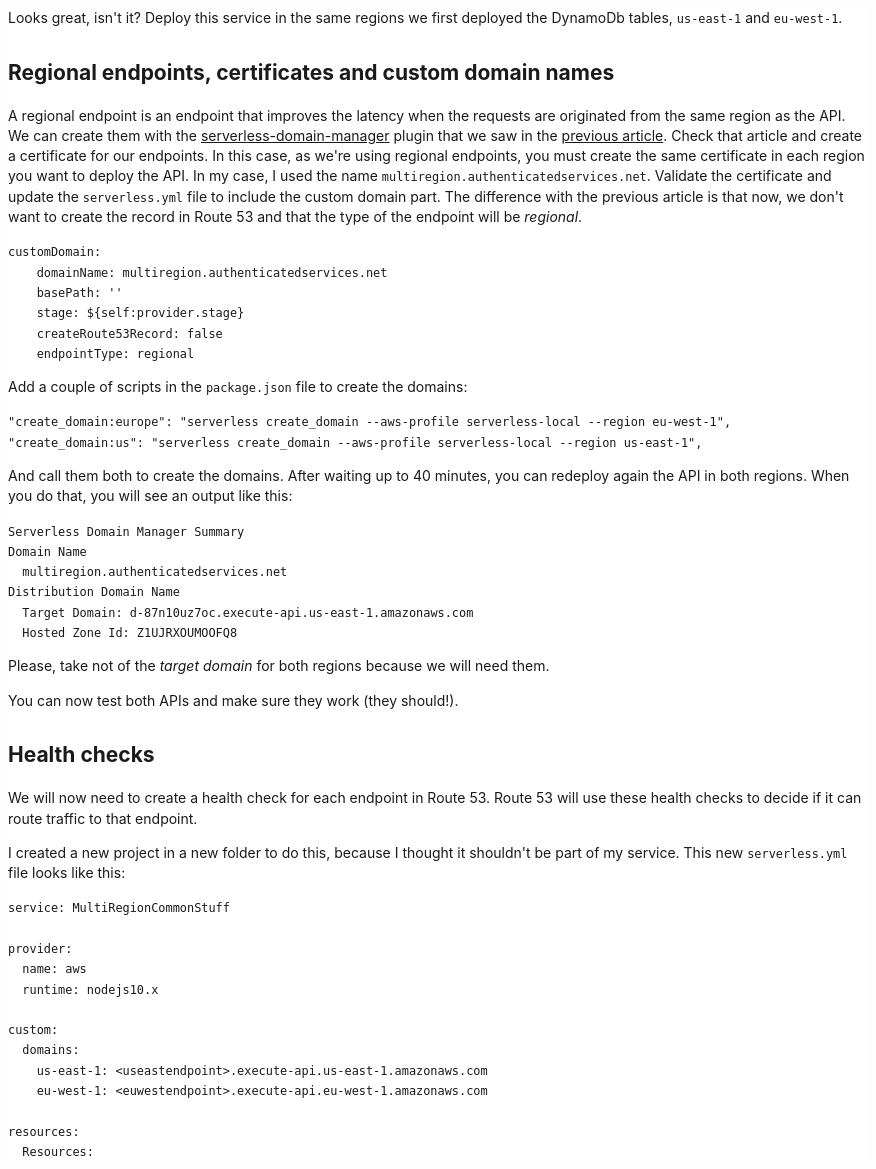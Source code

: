 Looks great, isn't it? Deploy this service in the same regions we first deployed the DynamoDb tables, `us-east-1` and `eu-west-1`.

## Regional endpoints, certificates and custom domain names
A regional endpoint is an endpoint that improves the latency when the requests are originated from the same region as the API. We can create them with the [serverless-domain-manager](https://github.com/amplify-education/serverless-domain-manager) plugin that we saw in the [previous article](https://vgaltes.com/post/api-gateway-custom-domain/). Check that article and create a certificate for our endpoints. In this case, as we're using regional endpoints, you must create the same certificate in each region you want to deploy the API. In my case, I used the name `multiregion.authenticatedservices.net`. Validate the certificate and update the `serverless.yml` file to include the custom domain part. The difference with the previous article is that now, we don't want to create the record in Route 53 and that the type of the endpoint will be *regional*.

```
customDomain:
    domainName: multiregion.authenticatedservices.net
    basePath: ''
    stage: ${self:provider.stage}
    createRoute53Record: false
    endpointType: regional
```

Add a couple of scripts in the `package.json` file to create the domains:

```
"create_domain:europe": "serverless create_domain --aws-profile serverless-local --region eu-west-1",
"create_domain:us": "serverless create_domain --aws-profile serverless-local --region us-east-1",
```

And call them both to create the domains. After waiting up to 40 minutes, you can redeploy again the API in both regions. When you do that, you will see an output like this:

```
Serverless Domain Manager Summary
Domain Name
  multiregion.authenticatedservices.net
Distribution Domain Name
  Target Domain: d-87n10uz7oc.execute-api.us-east-1.amazonaws.com
  Hosted Zone Id: Z1UJRXOUMOOFQ8
```

Please, take not of the *target domain* for both regions because we will need them.

You can now test both APIs and make sure they work (they should!).

## Health checks
We will now need to create a health check for each endpoint in Route 53. Route 53 will use these health checks to decide if it can route traffic to that endpoint.

I created a new project in a new folder to do this, because I thought it shouldn't be part of my service. This new `serverless.yml` file looks like this:

```
service: MultiRegionCommonStuff

provider:
  name: aws
  runtime: nodejs10.x

custom:
  domains:
    us-east-1: <useastendpoint>.execute-api.us-east-1.amazonaws.com
    eu-west-1: <euwestendpoint>.execute-api.eu-west-1.amazonaws.com

resources:
  Resources:
```
